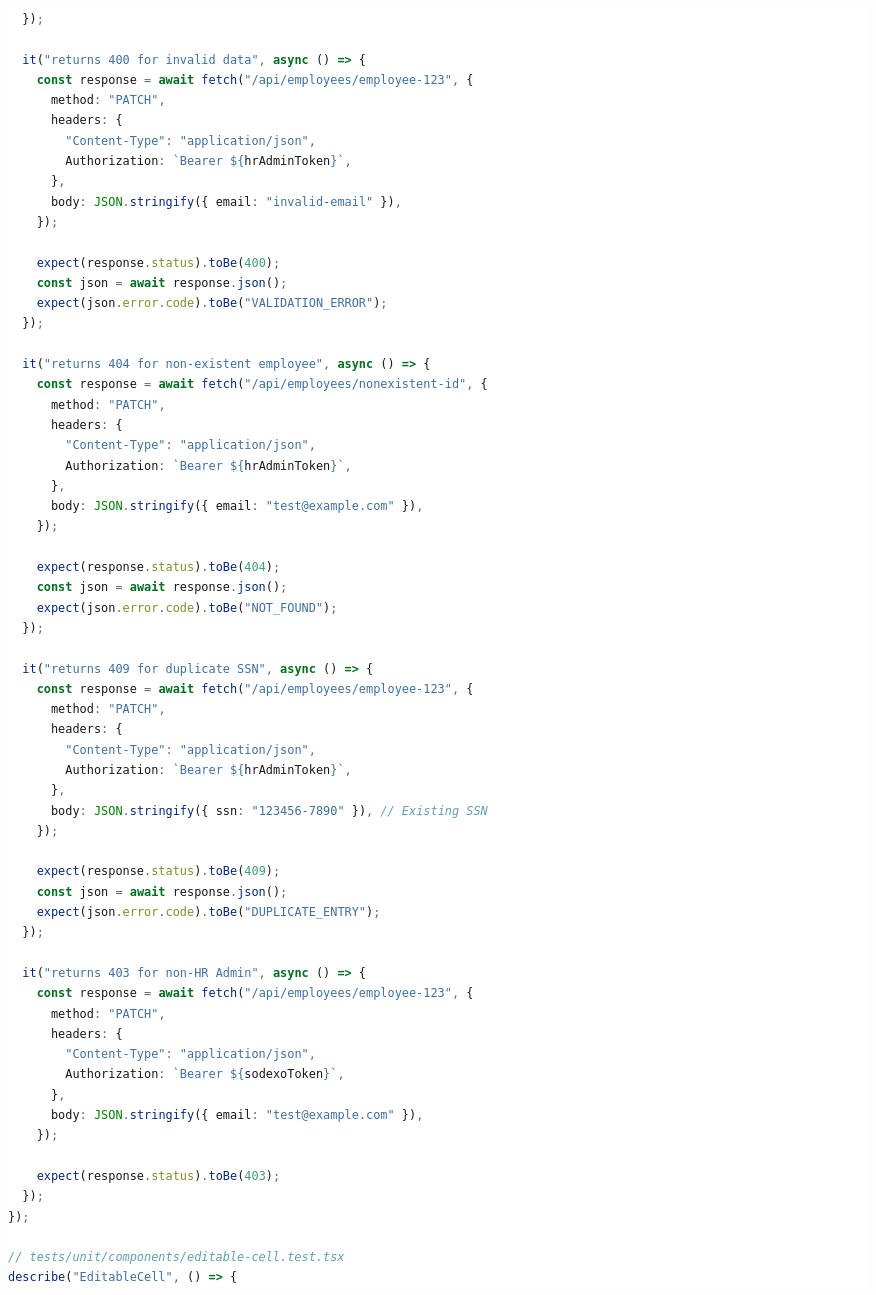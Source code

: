 ```typescript
  });

  it("returns 400 for invalid data", async () => {
    const response = await fetch("/api/employees/employee-123", {
      method: "PATCH",
      headers: {
        "Content-Type": "application/json",
        Authorization: `Bearer ${hrAdminToken}`,
      },
      body: JSON.stringify({ email: "invalid-email" }),
    });

    expect(response.status).toBe(400);
    const json = await response.json();
    expect(json.error.code).toBe("VALIDATION_ERROR");
  });

  it("returns 404 for non-existent employee", async () => {
    const response = await fetch("/api/employees/nonexistent-id", {
      method: "PATCH",
      headers: {
        "Content-Type": "application/json",
        Authorization: `Bearer ${hrAdminToken}`,
      },
      body: JSON.stringify({ email: "test@example.com" }),
    });

    expect(response.status).toBe(404);
    const json = await response.json();
    expect(json.error.code).toBe("NOT_FOUND");
  });

  it("returns 409 for duplicate SSN", async () => {
    const response = await fetch("/api/employees/employee-123", {
      method: "PATCH",
      headers: {
        "Content-Type": "application/json",
        Authorization: `Bearer ${hrAdminToken}`,
      },
      body: JSON.stringify({ ssn: "123456-7890" }), // Existing SSN
    });

    expect(response.status).toBe(409);
    const json = await response.json();
    expect(json.error.code).toBe("DUPLICATE_ENTRY");
  });

  it("returns 403 for non-HR Admin", async () => {
    const response = await fetch("/api/employees/employee-123", {
      method: "PATCH",
      headers: {
        "Content-Type": "application/json",
        Authorization: `Bearer ${sodexoToken}`,
      },
      body: JSON.stringify({ email: "test@example.com" }),
    });

    expect(response.status).toBe(403);
  });
});

// tests/unit/components/editable-cell.test.tsx
describe("EditableCell", () => {
```